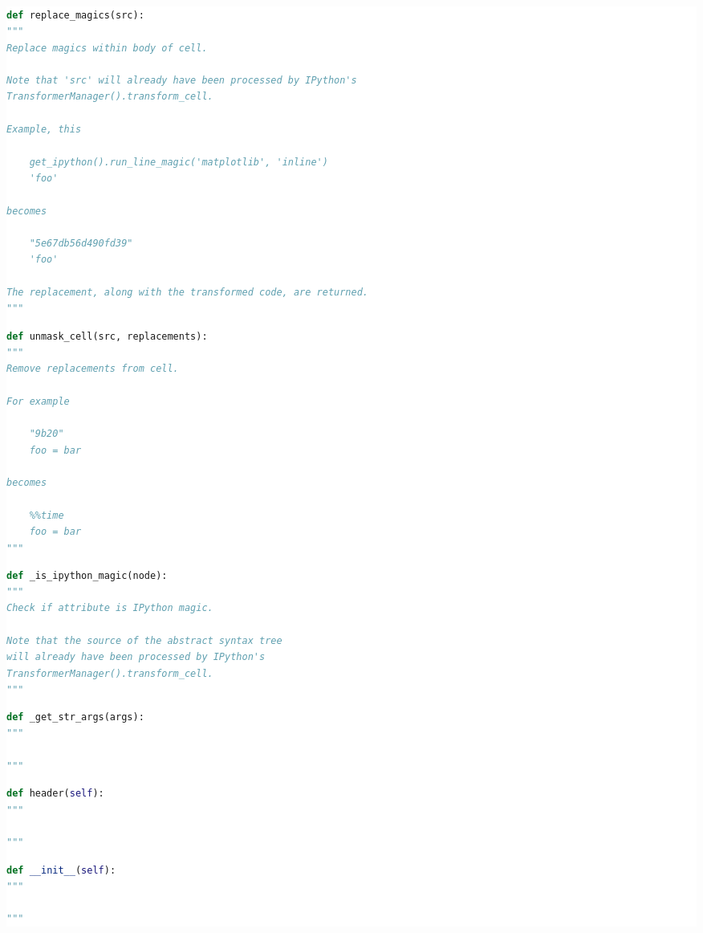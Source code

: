 ```python
def replace_magics(src):
"""
Replace magics within body of cell.

Note that 'src' will already have been processed by IPython's
TransformerManager().transform_cell.

Example, this

    get_ipython().run_line_magic('matplotlib', 'inline')
    'foo'

becomes

    "5e67db56d490fd39"
    'foo'

The replacement, along with the transformed code, are returned.
"""
```
```python
def unmask_cell(src, replacements):
"""
Remove replacements from cell.

For example

    "9b20"
    foo = bar

becomes

    %%time
    foo = bar
"""
```
```python
def _is_ipython_magic(node):
"""
Check if attribute is IPython magic.

Note that the source of the abstract syntax tree
will already have been processed by IPython's
TransformerManager().transform_cell.
"""
```
```python
def _get_str_args(args):
"""

"""
```
```python
def header(self):
"""

"""
```
```python
def __init__(self):
"""

"""
```
```python
```